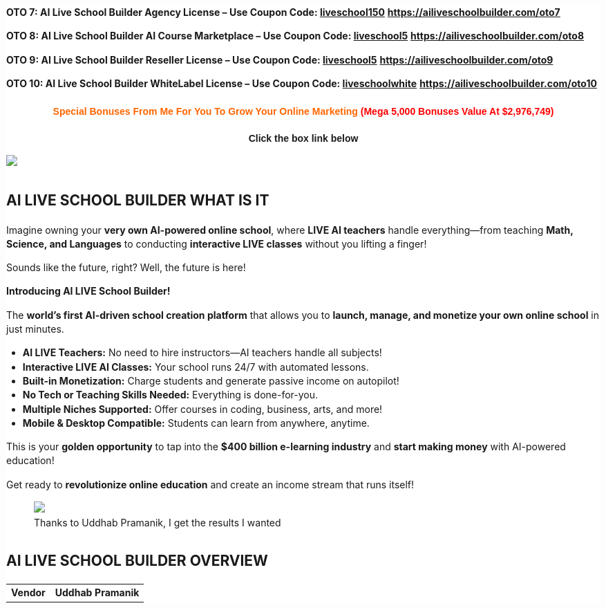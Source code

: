 <p><strong>OTO 7: AI Live School Builder Agency License – Use Coupon Code: <a href="https://warriorplus.com/o2/a/ytqqr1y/0/w" target="_blank" rel="nofollow noopener noreferrer">liveschool150</a></strong>
<a href="https://warriorplus.com/o2/a/ytqqr1y/0/w" target="_blank" rel="nofollow noopener noreferrer"><strong>https://ailiveschoolbuilder.com/oto7</strong></a>

<p><strong>OTO 8: AI Live School Builder AI Course Marketplace – Use Coupon Code: <a href="https://warriorplus.com/o2/a/ytqqr1y/0/w" target="_blank" rel="nofollow noopener noreferrer">liveschool5</a></strong>
<a href="https://warriorplus.com/o2/a/ytqqr1y/0/w" target="_blank" rel="nofollow noopener noreferrer"><strong>https://ailiveschoolbuilder.com/oto8</strong></a>

<p><strong>OTO 9: AI Live School Builder Reseller License – Use Coupon Code: <a href="https://warriorplus.com/o2/a/ytqqr1y/0/w" target="_blank" rel="nofollow noopener noreferrer">liveschool5</a></strong>
<a href="https://warriorplus.com/o2/a/ytqqr1y/0/w" target="_blank" rel="nofollow noopener noreferrer"><strong>https://ailiveschoolbuilder.com/oto9</strong></a>

<p><strong>OTO 10: AI Live School Builder WhiteLabel License – Use Coupon Code: <a href="https://warriorplus.com/o2/a/ytqqr1y/0/w" target="_blank" rel="nofollow noopener noreferrer">liveschoolwhite</a></strong>
<a href="https://warriorplus.com/o2/a/ytqqr1y/0/w" target="_blank" rel="nofollow noopener noreferrer"><strong>https://ailiveschoolbuilder.com/oto10</strong></a>
<h4 style="text-align: center;"><span style="font-family: helvetica, arial, sans-serif;"><strong><span style="color: #ff6600;">Special Bonuses From Me For You To Grow Your Online Marketing</span> <span style="color: #ff0000;">(Mega 5,000 Bonuses Value At $2,976,749)</span></strong></span></h4>
<p style="text-align: center;"><span style="font-family: helvetica, arial, sans-serif;"><strong>Click the box link below</strong></span></p>
<span style="font-family: helvetica, arial, sans-serif;"><a href="https://jvzooplinformation.blogspot.com/2023/04/vip-5000-bonuses-from-william-review.html"><img class="aligncenter loaded" src="https://i.imgur.com/PeN5GlF.png" data-lazy="true" /></a></span>
<h2><strong>AI LIVE SCHOOL BUILDER WHAT IS IT</strong></h2>
Imagine owning your <b>very own AI-powered online school</b>, where <b>LIVE AI teachers</b> handle everything—from teaching <b>Math, Science, and Languages</b> to conducting <b>interactive LIVE classes</b> without you lifting a finger!

Sounds like the future, right? Well, the future is here!

<b>Introducing </b><b>AI LIVE School Builder!</b>

The <b>world’s first AI-driven school creation platform</b> that allows you to <b>launch, manage, and monetize your own online school</b> in just minutes.
<ul>
 	<li><b>AI LIVE Teachers:</b> No need to hire instructors—AI teachers handle all subjects!</li>
 	<li><b>Interactive LIVE AI Classes:</b> Your school runs 24/7 with automated lessons.</li>
 	<li><b>Built-in Monetization:</b> Charge students and generate passive income on autopilot!</li>
 	<li><b>No Tech or Teaching Skills Needed:</b> Everything is done-for-you.</li>
 	<li><b>Multiple Niches Supported:</b> Offer courses in coding, business, arts, and more!</li>
 	<li><b>Mobile &amp; Desktop Compatible:</b> Students can learn from anywhere, anytime.</li>
</ul>
This is your <b>golden opportunity</b> to tap into the <b>$400 billion e-learning industry</b> and <b>start making money</b> with AI-powered education!

Get ready to <b>revolutionize online education</b> and create an income stream that runs itself!
<figure id="attachment_14769" class="wp-caption aligncenter" aria-describedby="caption-attachment-14769"><a href="https://warriorplus.com/o2/a/ytqqr1y/0/w"><img src="https://i.imgur.com/CjDoEKG.png" /></a>
<figcaption id="caption-attachment-14769" class="wp-caption-text">Thanks to Uddhab Pramanik, I get the results I wanted</figcaption></figure>
<h2 class="review-box-header"><strong>AI LIVE SCHOOL BUILDER OVERVIEW</strong></h2>
<iframe class="wp-embedded-content" title="live school ai- Video" src="https://fast.wistia.net/embed/iframe/nis5b54pe5?dnt=1#?secret=BpCaDFBMlS" width="678" height="381" frameborder="0" scrolling="no" sandbox="allow-scripts" data-secret="BpCaDFBMlS"></iframe>
<table>
<tbody>
<tr>
<td><strong>Vendor</strong></td>
<td><strong>Uddhab Pramanik</strong></td>
</tr>